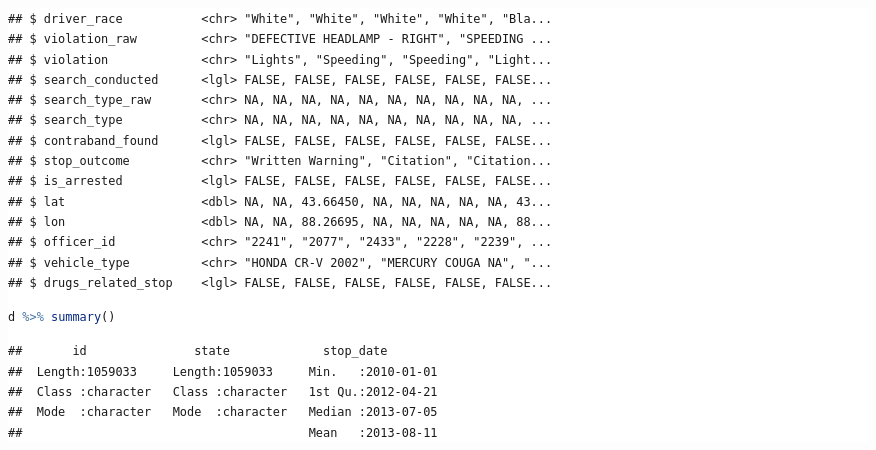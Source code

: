     ## $ driver_race           <chr> "White", "White", "White", "White", "Bla...
    ## $ violation_raw         <chr> "DEFECTIVE HEADLAMP - RIGHT", "SPEEDING ...
    ## $ violation             <chr> "Lights", "Speeding", "Speeding", "Light...
    ## $ search_conducted      <lgl> FALSE, FALSE, FALSE, FALSE, FALSE, FALSE...
    ## $ search_type_raw       <chr> NA, NA, NA, NA, NA, NA, NA, NA, NA, NA, ...
    ## $ search_type           <chr> NA, NA, NA, NA, NA, NA, NA, NA, NA, NA, ...
    ## $ contraband_found      <lgl> FALSE, FALSE, FALSE, FALSE, FALSE, FALSE...
    ## $ stop_outcome          <chr> "Written Warning", "Citation", "Citation...
    ## $ is_arrested           <lgl> FALSE, FALSE, FALSE, FALSE, FALSE, FALSE...
    ## $ lat                   <dbl> NA, NA, 43.66450, NA, NA, NA, NA, NA, 43...
    ## $ lon                   <dbl> NA, NA, 88.26695, NA, NA, NA, NA, NA, 88...
    ## $ officer_id            <chr> "2241", "2077", "2433", "2228", "2239", ...
    ## $ vehicle_type          <chr> "HONDA CR-V 2002", "MERCURY COUGA NA", "...
    ## $ drugs_related_stop    <lgl> FALSE, FALSE, FALSE, FALSE, FALSE, FALSE...

``` r
d %>% summary()
```

    ##       id               state             stop_date         
    ##  Length:1059033     Length:1059033     Min.   :2010-01-01  
    ##  Class :character   Class :character   1st Qu.:2012-04-21  
    ##  Mode  :character   Mode  :character   Median :2013-07-05  
    ##                                        Mean   :2013-08-11  